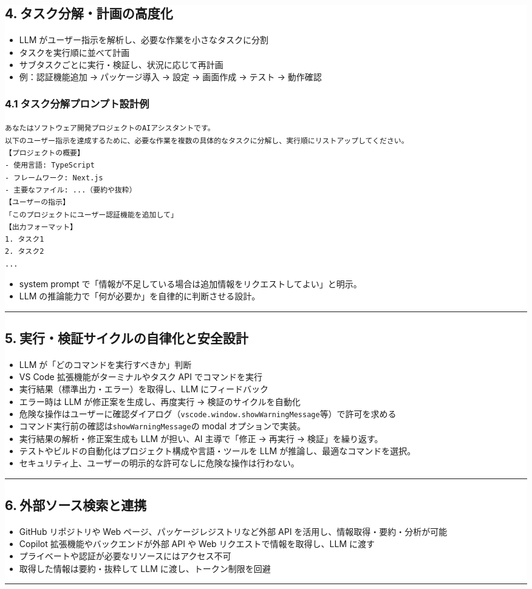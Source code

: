 
## 4. タスク分解・計画の高度化

- LLM がユーザー指示を解析し、必要な作業を小さなタスクに分割
- タスクを実行順に並べて計画
- サブタスクごとに実行・検証し、状況に応じて再計画
- 例：認証機能追加 → パッケージ導入 → 設定 → 画面作成 → テスト → 動作確認

### 4.1 タスク分解プロンプト設計例

```
あなたはソフトウェア開発プロジェクトのAIアシスタントです。
以下のユーザー指示を達成するために、必要な作業を複数の具体的なタスクに分解し、実行順にリストアップしてください。
【プロジェクトの概要】
- 使用言語: TypeScript
- フレームワーク: Next.js
- 主要なファイル: ...（要約や抜粋）
【ユーザーの指示】
「このプロジェクトにユーザー認証機能を追加して」
【出力フォーマット】
1. タスク1
2. タスク2
...
```

- system prompt で「情報が不足している場合は追加情報をリクエストしてよい」と明示。
- LLM の推論能力で「何が必要か」を自律的に判断させる設計。

---

## 5. 実行・検証サイクルの自律化と安全設計

- LLM が「どのコマンドを実行すべきか」判断
- VS Code 拡張機能がターミナルやタスク API でコマンドを実行
- 実行結果（標準出力・エラー）を取得し、LLM にフィードバック
- エラー時は LLM が修正案を生成し、再度実行 → 検証のサイクルを自動化
- 危険な操作はユーザーに確認ダイアログ（`vscode.window.showWarningMessage`等）で許可を求める
- コマンド実行前の確認は`showWarningMessage`の modal オプションで実装。
- 実行結果の解析・修正案生成も LLM が担い、AI 主導で「修正 → 再実行 → 検証」を繰り返す。
- テストやビルドの自動化はプロジェクト構成や言語・ツールを LLM が推論し、最適なコマンドを選択。
- セキュリティ上、ユーザーの明示的な許可なしに危険な操作は行わない。

---

## 6. 外部ソース検索と連携

- GitHub リポジトリや Web ページ、パッケージレジストリなど外部 API を活用し、情報取得・要約・分析が可能
- Copilot 拡張機能やバックエンドが外部 API や Web リクエストで情報を取得し、LLM に渡す
- プライベートや認証が必要なリソースにはアクセス不可
- 取得した情報は要約・抜粋して LLM に渡し、トークン制限を回避

---
